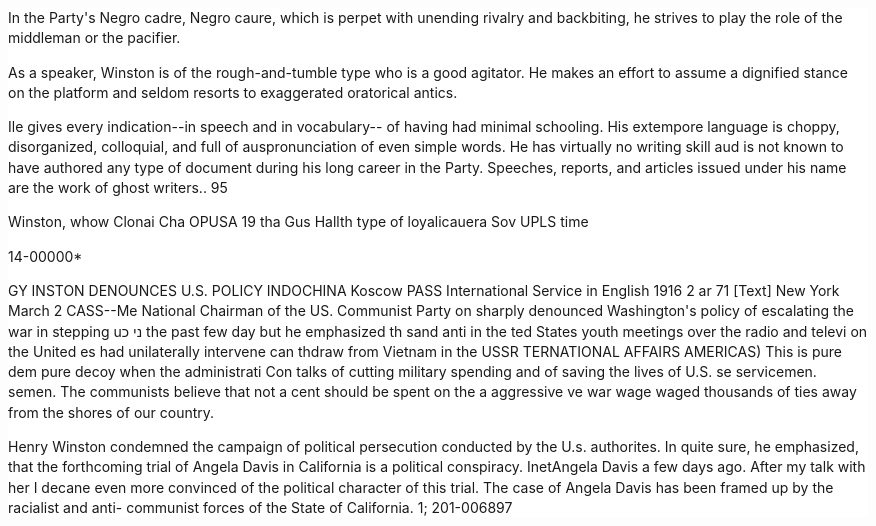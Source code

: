 In the Party's Negro cadre, Negro caure, which is perpet
with unending rivalry and backbiting, he strives to play the role
of the middleman or the pacifier.

As a speaker, Winston is of the rough-and-tumble type
who is a good agitator. He makes an effort to assume a dignified
stance on the platform and seldom resorts to exaggerated oratorical
antics.

Ile gives every indication--in speech and in vocabulary--
of having had minimal schooling. His extempore language is
choppy, disorganized, colloquial, and full of auspronunciation
of even simple words. He has virtually no writing skill aud is
not known to have authored any type of document during his long
career in the Party. Speeches, reports, and articles issued
under his name are the work of ghost writers..
95

Winston, whow
Clonai Cha
OPUSA
19 tha
Gus Hallth
type of loyalicauera
Sov
UPLS
time

14-00000*

GY INSTON DENOUNCES U.S. POLICY INDOCHINA
Koscow PASS International Service in English 1916 2 ar 71
[Text] New York March 2 CASS--Me National Chairman of the US. Communist Party
on sharply denounced Washington's policy of escalating the war in
stepping uני כ
the past few day
but he emphasized th
sand anti
in the ted States
youth meetings over the radio and televi on
the United es had unilaterally intervene
can
thdraw from Vietnam in the
USSR TERNATIONAL AFFAIRS
AMERICAS)
This is pure dem pure decoy when the administrati Con talks of cutting military spending and
of saving the lives of U.S. se servicemen. semen. The communists believe that not a cent should
be spent on the a aggressive ve war wage waged thousands of ties away from the shores of our
country.

Henry Winston condemned the campaign of political persecution conducted by the U.s.
authorites. In quite sure, he emphasized, that the forthcoming trial of Angela
Davis in California is a political conspiracy. InetAngela Davis a few days ago.
After my talk with her I decane even more convinced of the political character of this
trial. The case of Angela Davis has been framed up by the racialist and anti-
communist forces of the State of California.
1;
201-006897
